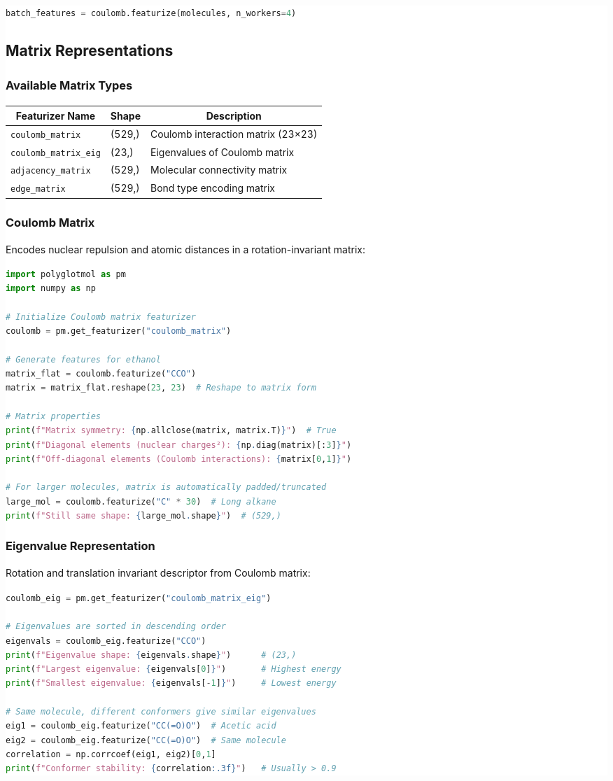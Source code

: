 ```python
batch_features = coulomb.featurize(molecules, n_workers=4)
```

## Matrix Representations

### Available Matrix Types

| Featurizer Name | Shape | Description |
|---|---|---|
| `coulomb_matrix` | (529,) | Coulomb interaction matrix (23×23) |
| `coulomb_matrix_eig` | (23,) | Eigenvalues of Coulomb matrix |
| `adjacency_matrix` | (529,) | Molecular connectivity matrix |
| `edge_matrix` | (529,) | Bond type encoding matrix |

### Coulomb Matrix

Encodes nuclear repulsion and atomic distances in a rotation-invariant matrix:

```python
import polyglotmol as pm
import numpy as np

# Initialize Coulomb matrix featurizer
coulomb = pm.get_featurizer("coulomb_matrix")

# Generate features for ethanol
matrix_flat = coulomb.featurize("CCO")
matrix = matrix_flat.reshape(23, 23)  # Reshape to matrix form

# Matrix properties
print(f"Matrix symmetry: {np.allclose(matrix, matrix.T)}")  # True
print(f"Diagonal elements (nuclear charges²): {np.diag(matrix)[:3]}")
print(f"Off-diagonal elements (Coulomb interactions): {matrix[0,1]}")

# For larger molecules, matrix is automatically padded/truncated
large_mol = coulomb.featurize("C" * 30)  # Long alkane
print(f"Still same shape: {large_mol.shape}")  # (529,)
```

### Eigenvalue Representation

Rotation and translation invariant descriptor from Coulomb matrix:

```python
coulomb_eig = pm.get_featurizer("coulomb_matrix_eig")

# Eigenvalues are sorted in descending order
eigenvals = coulomb_eig.featurize("CCO")
print(f"Eigenvalue shape: {eigenvals.shape}")      # (23,)
print(f"Largest eigenvalue: {eigenvals[0]}")       # Highest energy
print(f"Smallest eigenvalue: {eigenvals[-1]}")     # Lowest energy

# Same molecule, different conformers give similar eigenvalues
eig1 = coulomb_eig.featurize("CC(=O)O")  # Acetic acid
eig2 = coulomb_eig.featurize("CC(=O)O")  # Same molecule
correlation = np.corrcoef(eig1, eig2)[0,1]
print(f"Conformer stability: {correlation:.3f}")   # Usually > 0.9
```
